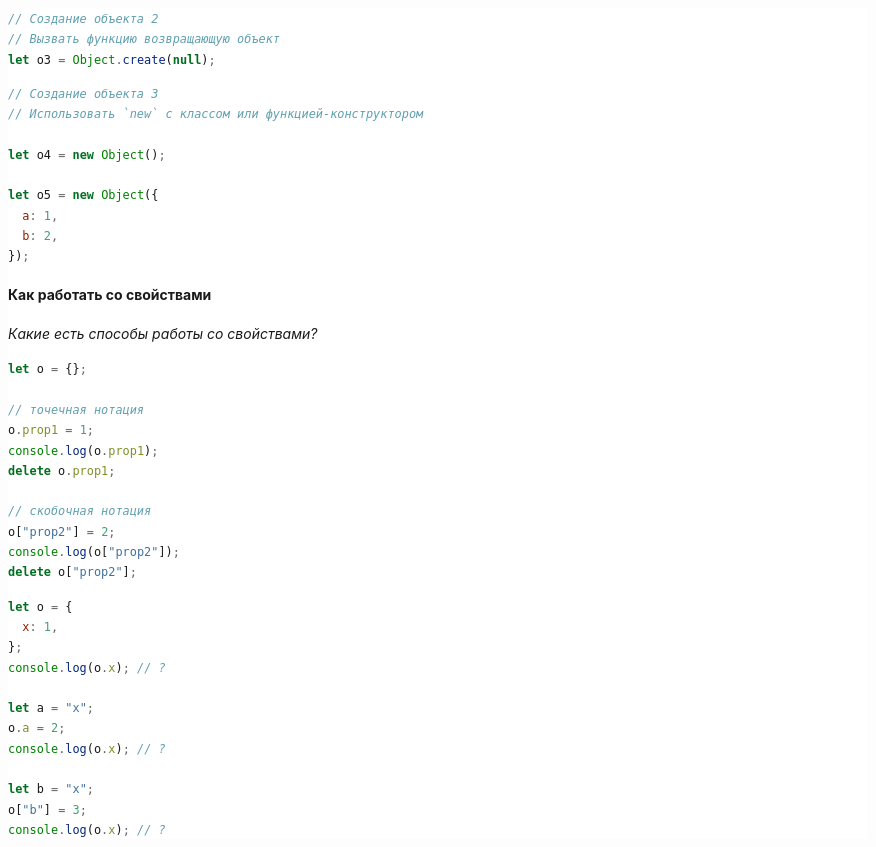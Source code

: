 

```js [1-30]
// Создание объекта 2
// Вызвать функцию возвращающую объект
let o3 = Object.create(null);
```



```js [1-30]
// Создание объекта 3
// Использовать `new` с классом или функцией-конструктором

let o4 = new Object();

let o5 = new Object({
  a: 1,
  b: 2,
});
```



#### Как работать со свойствами

_Какие есть способы работы со свойствами?_



```js [1-30]
let o = {};

// точечная нотация
o.prop1 = 1;
console.log(o.prop1);
delete o.prop1;

// скобочная нотация
o["prop2"] = 2;
console.log(o["prop2"]);
delete o["prop2"];
```



```js [1-30]
let o = {
  x: 1,
};
console.log(o.x); // ?

let a = "x";
o.a = 2;
console.log(o.x); // ?

let b = "x";
o["b"] = 3;
console.log(o.x); // ?
```
